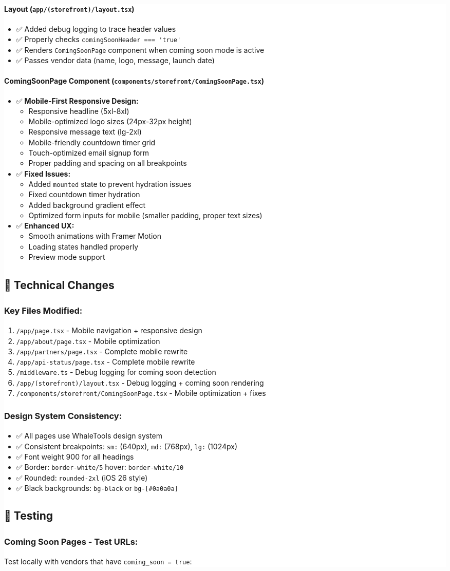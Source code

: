 #### **Layout (`app/(storefront)/layout.tsx`)**
- ✅ Added debug logging to trace header values
- ✅ Properly checks `comingSoonHeader === 'true'`
- ✅ Renders `ComingSoonPage` component when coming soon mode is active
- ✅ Passes vendor data (name, logo, message, launch date)

#### **ComingSoonPage Component (`components/storefront/ComingSoonPage.tsx`)**
- ✅ **Mobile-First Responsive Design:**
  - Responsive headline (5xl-8xl)
  - Mobile-optimized logo sizes (24px-32px height)
  - Responsive message text (lg-2xl)
  - Mobile-friendly countdown timer grid
  - Touch-optimized email signup form
  - Proper padding and spacing on all breakpoints
- ✅ **Fixed Issues:**
  - Added `mounted` state to prevent hydration issues
  - Fixed countdown timer hydration
  - Added background gradient effect
  - Optimized form inputs for mobile (smaller padding, proper text sizes)
- ✅ **Enhanced UX:**
  - Smooth animations with Framer Motion
  - Loading states handled properly
  - Preview mode support

## 🔧 Technical Changes

### Key Files Modified:
1. `/app/page.tsx` - Mobile navigation + responsive design
2. `/app/about/page.tsx` - Mobile optimization
3. `/app/partners/page.tsx` - Complete mobile rewrite
4. `/app/api-status/page.tsx` - Complete mobile rewrite
5. `/middleware.ts` - Debug logging for coming soon detection
6. `/app/(storefront)/layout.tsx` - Debug logging + coming soon rendering
7. `/components/storefront/ComingSoonPage.tsx` - Mobile optimization + fixes

### Design System Consistency:
- ✅ All pages use WhaleTools design system
- ✅ Consistent breakpoints: `sm:` (640px), `md:` (768px), `lg:` (1024px)
- ✅ Font weight 900 for all headings
- ✅ Border: `border-white/5` hover: `border-white/10`
- ✅ Rounded: `rounded-2xl` (iOS 26 style)
- ✅ Black backgrounds: `bg-black` or `bg-[#0a0a0a]`

## 🧪 Testing

### Coming Soon Pages - Test URLs:

Test locally with vendors that have `coming_soon = true`:
